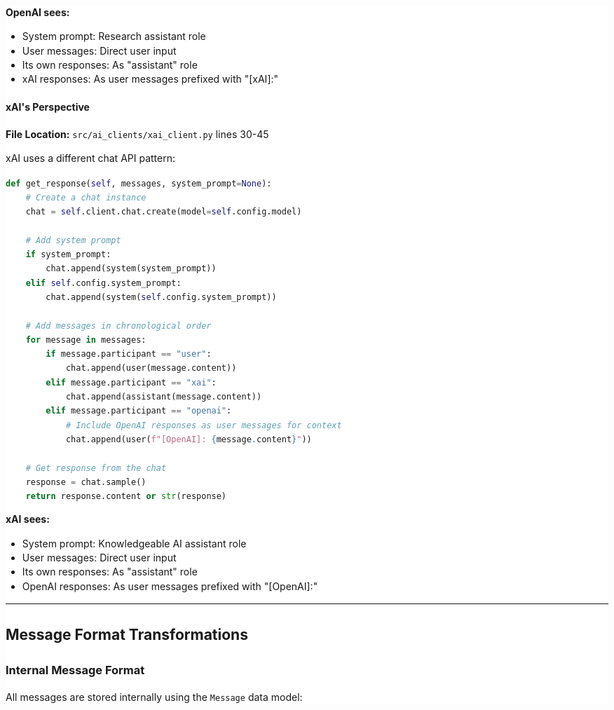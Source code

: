 **OpenAI sees:**

- System prompt: Research assistant role
- User messages: Direct user input
- Its own responses: As "assistant" role
- xAI responses: As user messages prefixed with "[xAI]:"

#### xAI's Perspective

**File Location:** `src/ai_clients/xai_client.py` lines 30-45

xAI uses a different chat API pattern:

```python
def get_response(self, messages, system_prompt=None):
    # Create a chat instance
    chat = self.client.chat.create(model=self.config.model)
    
    # Add system prompt
    if system_prompt:
        chat.append(system(system_prompt))
    elif self.config.system_prompt:
        chat.append(system(self.config.system_prompt))
    
    # Add messages in chronological order
    for message in messages:
        if message.participant == "user":
            chat.append(user(message.content))
        elif message.participant == "xai":
            chat.append(assistant(message.content))
        elif message.participant == "openai":
            # Include OpenAI responses as user messages for context
            chat.append(user(f"[OpenAI]: {message.content}"))
    
    # Get response from the chat
    response = chat.sample()
    return response.content or str(response)
```

**xAI sees:**

- System prompt: Knowledgeable AI assistant role
- User messages: Direct user input
- Its own responses: As "assistant" role
- OpenAI responses: As user messages prefixed with "[OpenAI]:"

---

## Message Format Transformations

### Internal Message Format

All messages are stored internally using the `Message` data model:
